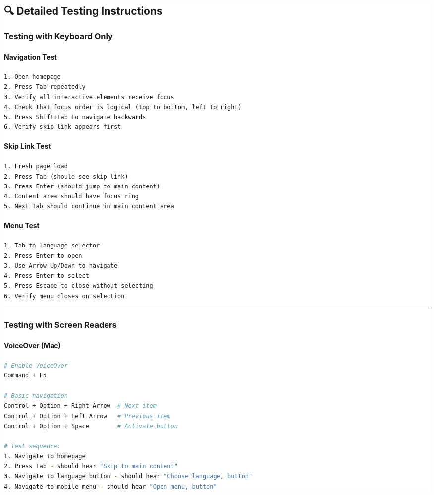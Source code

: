 ## 🔍 Detailed Testing Instructions

### Testing with Keyboard Only

#### Navigation Test
```
1. Open homepage
2. Press Tab repeatedly
3. Verify all interactive elements receive focus
4. Check that focus order is logical (top to bottom, left to right)
5. Press Shift+Tab to navigate backwards
6. Verify skip link appears first
```

#### Skip Link Test
```
1. Fresh page load
2. Press Tab (should see skip link)
3. Press Enter (should jump to main content)
4. Content area should have focus ring
5. Next Tab should continue in main content area
```

#### Menu Test
```
1. Tab to language selector
2. Press Enter to open
3. Use Arrow Up/Down to navigate
4. Press Enter to select
5. Press Escape to close without selecting
6. Verify menu closes on selection
```

---

### Testing with Screen Readers

#### VoiceOver (Mac)
```bash
# Enable VoiceOver
Command + F5

# Basic navigation
Control + Option + Right Arrow  # Next item
Control + Option + Left Arrow   # Previous item
Control + Option + Space        # Activate button

# Test sequence:
1. Navigate to homepage
2. Press Tab - should hear "Skip to main content"
3. Navigate to language button - should hear "Choose language, button"
4. Navigate to mobile menu - should hear "Open menu, button"
```

